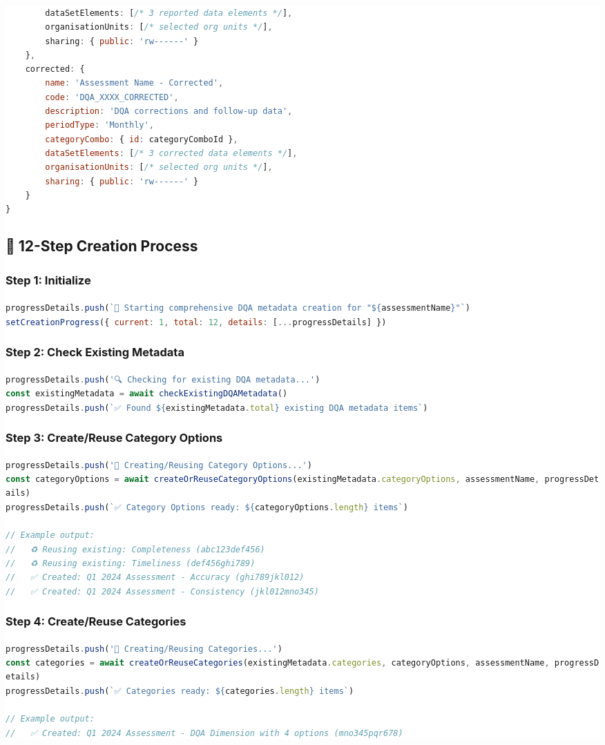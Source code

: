 ```javascript
        dataSetElements: [/* 3 reported data elements */],
        organisationUnits: [/* selected org units */],
        sharing: { public: 'rw------' }
    },
    corrected: {
        name: 'Assessment Name - Corrected',
        code: 'DQA_XXXX_CORRECTED',
        description: 'DQA corrections and follow-up data',
        periodType: 'Monthly',
        categoryCombo: { id: categoryComboId },
        dataSetElements: [/* 3 corrected data elements */],
        organisationUnits: [/* selected org units */],
        sharing: { public: 'rw------' }
    }
}
```

## 🔄 12-Step Creation Process

### **Step 1: Initialize**
```javascript
progressDetails.push(`🚀 Starting comprehensive DQA metadata creation for "${assessmentName}"`)
setCreationProgress({ current: 1, total: 12, details: [...progressDetails] })
```

### **Step 2: Check Existing Metadata**
```javascript
progressDetails.push('🔍 Checking for existing DQA metadata...')
const existingMetadata = await checkExistingDQAMetadata()
progressDetails.push(`✅ Found ${existingMetadata.total} existing DQA metadata items`)
```

### **Step 3: Create/Reuse Category Options**
```javascript
progressDetails.push('📝 Creating/Reusing Category Options...')
const categoryOptions = await createOrReuseCategoryOptions(existingMetadata.categoryOptions, assessmentName, progressDetails)
progressDetails.push(`✅ Category Options ready: ${categoryOptions.length} items`)

// Example output:
//   ♻️ Reusing existing: Completeness (abc123def456)
//   ♻️ Reusing existing: Timeliness (def456ghi789)
//   ✅ Created: Q1 2024 Assessment - Accuracy (ghi789jkl012)
//   ✅ Created: Q1 2024 Assessment - Consistency (jkl012mno345)
```

### **Step 4: Create/Reuse Categories**
```javascript
progressDetails.push('📂 Creating/Reusing Categories...')
const categories = await createOrReuseCategories(existingMetadata.categories, categoryOptions, assessmentName, progressDetails)
progressDetails.push(`✅ Categories ready: ${categories.length} items`)

// Example output:
//   ✅ Created: Q1 2024 Assessment - DQA Dimension with 4 options (mno345pqr678)
```
